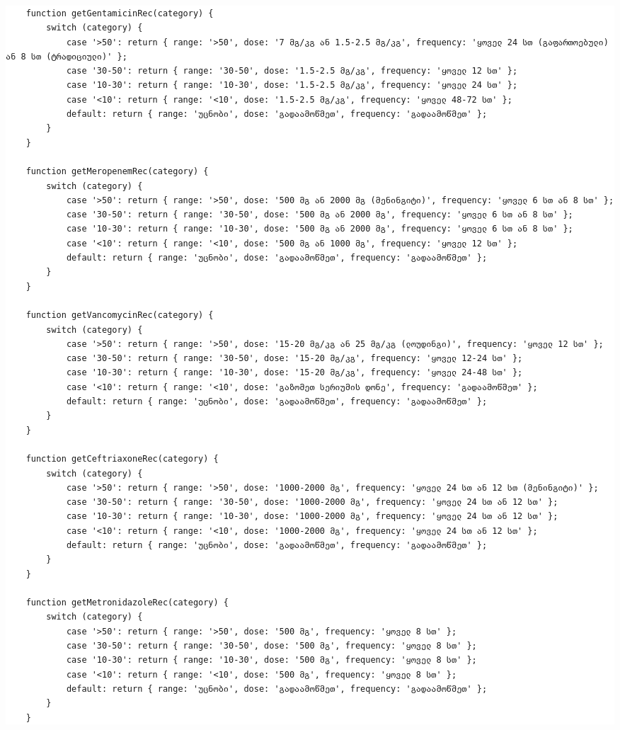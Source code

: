         function getGentamicinRec(category) {
            switch (category) {
                case '>50': return { range: '>50', dose: '7 მგ/კგ ან 1.5-2.5 მგ/კგ', frequency: 'ყოველ 24 სთ (გაფართოებული) ან 8 სთ (ტრადიციული)' };
                case '30-50': return { range: '30-50', dose: '1.5-2.5 მგ/კგ', frequency: 'ყოველ 12 სთ' };
                case '10-30': return { range: '10-30', dose: '1.5-2.5 მგ/კგ', frequency: 'ყოველ 24 სთ' };
                case '<10': return { range: '<10', dose: '1.5-2.5 მგ/კგ', frequency: 'ყოველ 48-72 სთ' };
                default: return { range: 'უცნობი', dose: 'გადაამოწმეთ', frequency: 'გადაამოწმეთ' };
            }
        }

        function getMeropenemRec(category) {
            switch (category) {
                case '>50': return { range: '>50', dose: '500 მგ ან 2000 მგ (მენინგიტი)', frequency: 'ყოველ 6 სთ ან 8 სთ' };
                case '30-50': return { range: '30-50', dose: '500 მგ ან 2000 მგ', frequency: 'ყოველ 6 სთ ან 8 სთ' };
                case '10-30': return { range: '10-30', dose: '500 მგ ან 2000 მგ', frequency: 'ყოველ 6 სთ ან 8 სთ' };
                case '<10': return { range: '<10', dose: '500 მგ ან 1000 მგ', frequency: 'ყოველ 12 სთ' };
                default: return { range: 'უცნობი', dose: 'გადაამოწმეთ', frequency: 'გადაამოწმეთ' };
            }
        }

        function getVancomycinRec(category) {
            switch (category) {
                case '>50': return { range: '>50', dose: '15-20 მგ/კგ ან 25 მგ/კგ (ლოუდინგი)', frequency: 'ყოველ 12 სთ' };
                case '30-50': return { range: '30-50', dose: '15-20 მგ/კგ', frequency: 'ყოველ 12-24 სთ' };
                case '10-30': return { range: '10-30', dose: '15-20 მგ/კგ', frequency: 'ყოველ 24-48 სთ' };
                case '<10': return { range: '<10', dose: 'გაზომეთ სერიუმის დონე', frequency: 'გადაამოწმეთ' };
                default: return { range: 'უცნობი', dose: 'გადაამოწმეთ', frequency: 'გადაამოწმეთ' };
            }
        }

        function getCeftriaxoneRec(category) {
            switch (category) {
                case '>50': return { range: '>50', dose: '1000-2000 მგ', frequency: 'ყოველ 24 სთ ან 12 სთ (მენინგიტი)' };
                case '30-50': return { range: '30-50', dose: '1000-2000 მგ', frequency: 'ყოველ 24 სთ ან 12 სთ' };
                case '10-30': return { range: '10-30', dose: '1000-2000 მგ', frequency: 'ყოველ 24 სთ ან 12 სთ' };
                case '<10': return { range: '<10', dose: '1000-2000 მგ', frequency: 'ყოველ 24 სთ ან 12 სთ' };
                default: return { range: 'უცნობი', dose: 'გადაამოწმეთ', frequency: 'გადაამოწმეთ' };
            }
        }

        function getMetronidazoleRec(category) {
            switch (category) {
                case '>50': return { range: '>50', dose: '500 მგ', frequency: 'ყოველ 8 სთ' };
                case '30-50': return { range: '30-50', dose: '500 მგ', frequency: 'ყოველ 8 სთ' };
                case '10-30': return { range: '10-30', dose: '500 მგ', frequency: 'ყოველ 8 სთ' };
                case '<10': return { range: '<10', dose: '500 მგ', frequency: 'ყოველ 8 სთ' };
                default: return { range: 'უცნობი', dose: 'გადაამოწმეთ', frequency: 'გადაამოწმეთ' };
            }
        }

